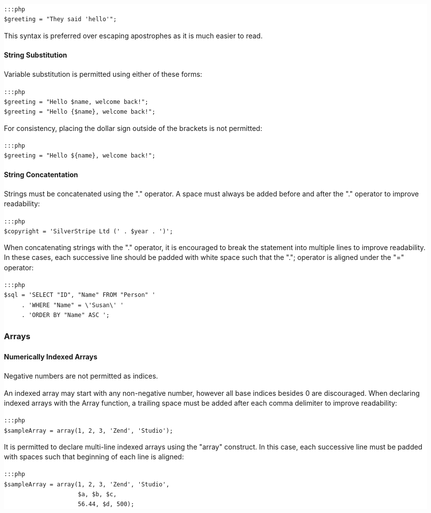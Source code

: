 	:::php
	$greeting = "They said 'hello'";

This syntax is preferred over escaping apostrophes as it is much easier to read.

#### String Substitution

Variable substitution is permitted using either of these forms:

	:::php
	$greeting = "Hello $name, welcome back!";
	$greeting = "Hello {$name}, welcome back!";

For consistency, placing the dollar sign outside of the brackets is not permitted:

	:::php
	$greeting = "Hello ${name}, welcome back!";

#### String Concatentation

Strings must be concatenated using the "." operator. A space must always be added before and after the "." operator to improve readability:

	:::php
	$copyright = 'SilverStripe Ltd (' . $year . ')';

When concatenating strings with the "." operator, it is encouraged to break the statement into multiple lines to improve readability. 
In these cases, each successive line should be padded with white space such that the "."; operator is aligned under the "=" operator:

	:::php
	$sql = 'SELECT "ID", "Name" FROM "Person" '
	     . 'WHERE "Name" = \'Susan\' '
	     . 'ORDER BY "Name" ASC ';

### Arrays

#### Numerically Indexed Arrays

Negative numbers are not permitted as indices.

An indexed array may start with any non-negative number, however all base indices besides 0 are discouraged.
When declaring indexed arrays with the Array function, a trailing space must be added after each comma delimiter to improve readability:

	:::php
	$sampleArray = array(1, 2, 3, 'Zend', 'Studio');

It is permitted to declare multi-line indexed arrays using the "array" construct. 
In this case, each successive line must be padded with spaces such that beginning of each line is aligned:

	:::php
	$sampleArray = array(1, 2, 3, 'Zend', 'Studio',
	                     $a, $b, $c,
	                     56.44, $d, 500);
